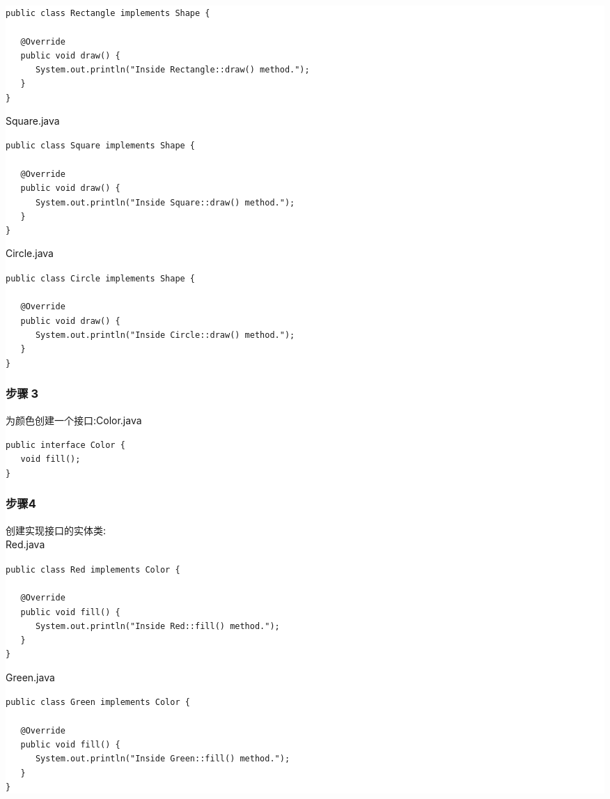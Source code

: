 	public class Rectangle implements Shape {
 
	   @Override
	   public void draw() {
	      System.out.println("Inside Rectangle::draw() method.");
	   }
	}

Square.java
	
	public class Square implements Shape {
 
	   @Override
	   public void draw() {
	      System.out.println("Inside Square::draw() method.");
	   }
	}

Circle.java

	public class Circle implements Shape {
 
	   @Override
	   public void draw() {
	      System.out.println("Inside Circle::draw() method.");
	   }
	}

### 步骤 3
为颜色创建一个接口:Color.java

	public interface Color {
	   void fill();
	}

### 步骤4
创建实现接口的实体类:  
Red.java

	public class Red implements Color {
 
	   @Override
	   public void fill() {
	      System.out.println("Inside Red::fill() method.");
	   }
	}

Green.java

	public class Green implements Color {
 
	   @Override
	   public void fill() {
	      System.out.println("Inside Green::fill() method.");
	   }
	}
